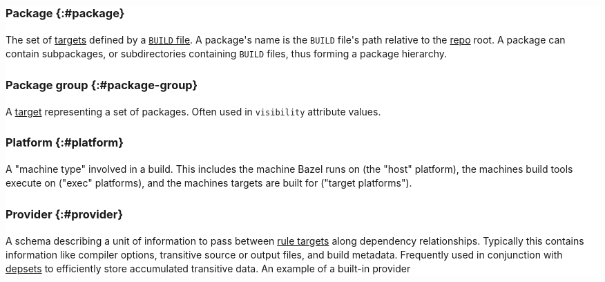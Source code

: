 ### Package {:#package}

The set of [targets](#target) defined by a [`BUILD` file](#build-file). A
package's name is the `BUILD` file's path relative to the [repo](#repository)
root. A package can contain subpackages, or subdirectories containing `BUILD`
files, thus forming a package hierarchy.

### Package group {:#package-group}

A [target](#target) representing a set of packages. Often used in `visibility`
attribute values.

### Platform {:#platform}

A "machine type" involved in a build. This includes the machine Bazel runs on
(the "host" platform), the machines build tools execute on ("exec" platforms),
and the machines targets are built for ("target platforms").

### Provider {:#provider}

A schema describing a unit of information to pass between
[rule targets](#rule-target) along dependency relationships. Typically this
contains information like compiler options, transitive source or output files,
and build metadata. Frequently used in conjunction with [depsets](#depset) to
efficiently store accumulated transitive data. An example of a built-in provider
